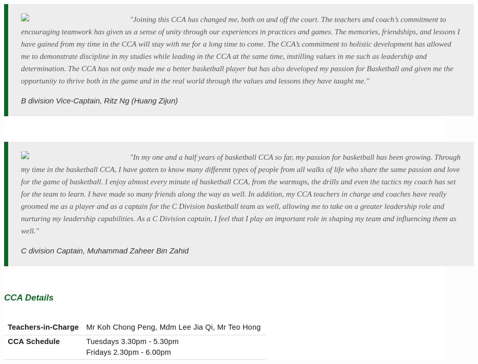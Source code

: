 <blockquote style="font-size: 15px;width:100%;margin:50px auto;margin-top:5px;font-family:serif;font-style:italic;color: #555555;padding:1.2em 25px 1.2em 25px;border-left:8px solid #0C6523;line-height:1.6;position: relative;background:#EDEDED;">
<img align="left" src="https://raw.githubusercontent.com/isomerpages/moe-peihwasec/staging/images/CCA/basketballtestimonial02.png" style="width: 23%; border-radius: 7%;  margin-right:15px;">
	"Joining this CCA has changed me, both on and off the court. The teachers and coach’s commitment to encouraging teamwork has given us a sense of unity through our experiences in practices and games. The memories, friendships, and lessons I have gained from my time in the CCA will stay with me for a long time to come. The CCA’s commitment to holistic development has allowed me to demonstrate discipline in my studies while leading in the CCA at the same time, instilling values in me such as leadership and determination. The CCA has not only made me a better basketball player but has also developed my passion for Basketball and given me the opportunity to thrive both in the game and in the real world through the values and lessons they have taught me."
  <span style="display:block; color:#333333; margin-top:1em;font-size:15px;font-family:sans-serif;"><em style="font-family:sans-serif;">B division Vice-Captain, Ritz Ng (Huang Zijun)</em></span>
	</blockquote> 
	
<blockquote style="font-size: 15px;width:100%;margin:50px auto;margin-top:5px;font-family:serif;font-style:italic;color: #555555;padding:1.2em 25px 1.2em 25px;border-left:8px solid #0C6523;line-height:1.6;position: relative;background:#EDEDED;">
<img align="left" src="https://raw.githubusercontent.com/isomerpages/moe-peihwasec/staging/images/CCA/basketballtestimonial03.png" style="width: 23%; border-radius: 7%;  margin-right:15px;">
	"In my one and a half years of basketball CCA so far, my passion for basketball has been growing. Through my time in the basketball CCA, I have gotten to know many different types of people from all walks of life who share the same passion and love for the game of basketball. I enjoy almost every minute of basketball CCA, from the warmups, the drills and even the tactics my coach has set for the team to learn. I have made so many friends along the way as well. In addition, my CCA teachers in charge and coaches have really groomed me as a player and as a captain for the C Division basketball team as well, allowing me to take on a greater leadership role and nurturing my leadership capabilities. As a C Division captain, I feel that I play an important role in shaping my team and influencing them as well."
  <span style="display:block; color:#333333; margin-top:1em;font-size:15px;font-family:sans-serif;"><em style="font-family:sans-serif;">C division Captain, Muhammad Zaheer Bin Zahid </em></span>
	</blockquote> 
	

<h6 style="color:#0B6623;font-family:sans-serif;font-weight:bold;margin-top:30px;"><strong style="font-family:sans-serif;font-size:17px;color:#0B6623;">CCA Details</strong></h6>

<table style="width:100%;border-collapse: collapse;border: none;">
	<tbody style="border: none;">
<tr>
			<td style="font-weight: bold; font-size: 14.5px; border-bottom: 1px solid #dddddd;width:30%;font-family:sans-serif;letter-spacing:0.2px">Teachers-in-Charge</td>
			<td style="font-size: 14.5px; border-bottom: 1px solid #dddddd;font-family:sans-serif;letter-spacing:0.2px">Mr Koh Chong Peng, Mdm Lee Jia Qi, Mr Teo Hong</td>
		</tr>

<tr>
			<td style="font-weight: bold; font-size: 14.5px; border-bottom: 1px solid #dddddd;width:30%;font-family:sans-serif;letter-spacing:0.2px">CCA Schedule</td>
			<td style="font-size: 14.5px; border-bottom: 1px solid #dddddd;font-family:sans-serif;letter-spacing:0.2px">Tuesdays 3.30pm - 5.30pm<br>
Fridays 2.30pm - 6.00pm
</td>
		</tr>
		
